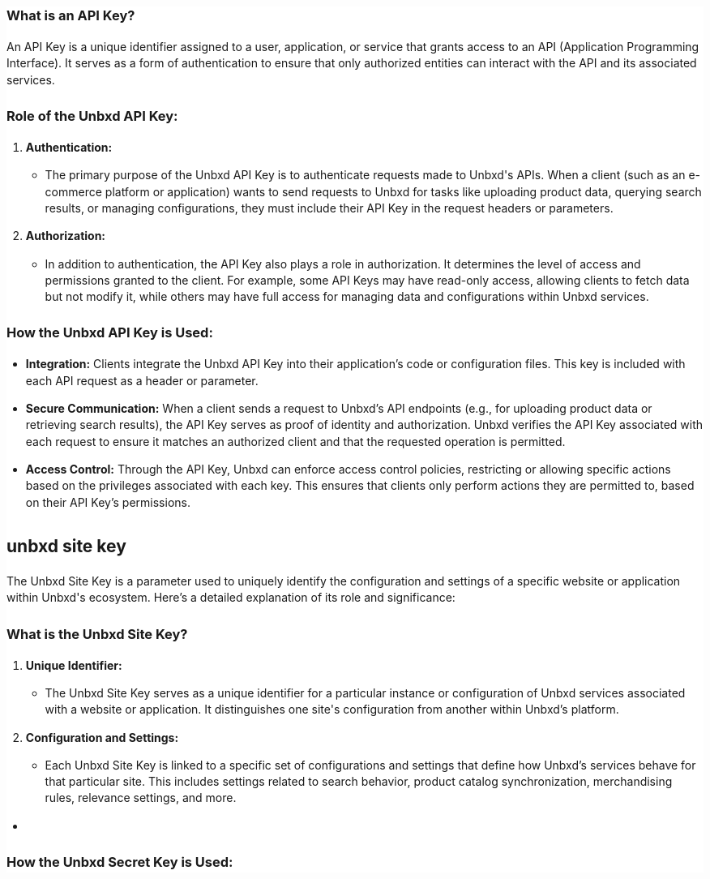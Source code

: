 
### What is an API Key?

An API Key is a unique identifier assigned to a user, application, or service that grants access to an API (Application Programming Interface). It serves as a form of authentication to ensure that only authorized entities can interact with the API and its associated services.

### Role of the Unbxd API Key:

1. **Authentication:**
    
    - The primary purpose of the Unbxd API Key is to authenticate requests made to Unbxd's APIs. When a client (such as an e-commerce platform or application) wants to send requests to Unbxd for tasks like uploading product data, querying search results, or managing configurations, they must include their API Key in the request headers or parameters.
2. **Authorization:**
    
    - In addition to authentication, the API Key also plays a role in authorization. It determines the level of access and permissions granted to the client. For example, some API Keys may have read-only access, allowing clients to fetch data but not modify it, while others may have full access for managing data and configurations within Unbxd services.


### How the Unbxd API Key is Used:

- **Integration:** Clients integrate the Unbxd API Key into their application’s code or configuration files. This key is included with each API request as a header or parameter.
    
- **Secure Communication:** When a client sends a request to Unbxd’s API endpoints (e.g., for uploading product data or retrieving search results), the API Key serves as proof of identity and authorization. Unbxd verifies the API Key associated with each request to ensure it matches an authorized client and that the requested operation is permitted.
    
- **Access Control:** Through the API Key, Unbxd can enforce access control policies, restricting or allowing specific actions based on the privileges associated with each key. This ensures that clients only perform actions they are permitted to, based on their API Key’s permissions.


## unbxd site key

The Unbxd Site Key is a parameter used to uniquely identify the configuration and settings of a specific website or application within Unbxd's ecosystem. Here’s a detailed explanation of its role and significance:

### What is the Unbxd Site Key?

1. **Unique Identifier:**
    
    - The Unbxd Site Key serves as a unique identifier for a particular instance or configuration of Unbxd services associated with a website or application. It distinguishes one site's configuration from another within Unbxd’s platform.
2. **Configuration and Settings:**
    
    - Each Unbxd Site Key is linked to a specific set of configurations and settings that define how Unbxd’s services behave for that particular site. This includes settings related to search behavior, product catalog synchronization, merchandising rules, relevance settings, and more.
-
### How the Unbxd Secret Key is Used:

